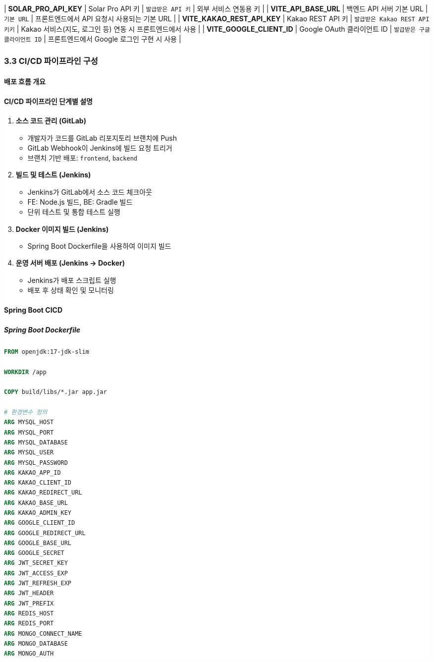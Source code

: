 | **SOLAR_PRO_API_KEY** | Solar Pro API 키 | `발급받은 API 키` | 외부 서비스 연동용 키 |
| **VITE_API_BASE_URL** | 백엔드 API 서버 기본 URL | `기본 URL` | 프론트엔드에서 API 요청시 사용되는 기본 URL |
| **VITE_KAKAO_REST_API_KEY** | Kakao REST API 키 | `발급받은 Kakao REST API 키키` | Kakao 서비스(지도, 로그인 등) 연동 시 프론트엔드에서 사용 |
| **VITE_GOOGLE_CLIENT_ID** | Google OAuth 클라이언트 ID | `발급받은 구글 클라이언트 ID` | 프론트엔드에서 Google 로그인 구현 시 사용 |

### 3.3 CI/CD 파이프라인 구성

#### 배포 흐름 개요

#### CI/CD 파이프라인 단계별 설명
1. **소스 코드 관리 (GitLab)**
   - 개발자가 코드를 GitLab 리포지토리 브랜치에 Push
   - GitLab Webhook이 Jenkins에 빌드 요청 트리거
   - 브랜치 기반 배포: `frontend`, `backend`

2. **빌드 및 테스트 (Jenkins)**
   - Jenkins가 GitLab에서 소스 코드 체크아웃
   - FE: Node.js 빌드, BE: Gradle 빌드
   - 단위 테스트 및 통합 테스트 실행

3. **Docker 이미지 빌드 (Jenkins)**
   - Spring Boot Dockerfile을 사용하여 이미지 빌드

4. **운영 서버 배포 (Jenkins → Docker)**
   - Jenkins가 배포 스크립트 실행
   - 배포 후 상태 확인 및 모니터링


#### Spring Boot CICD

##### Spring Boot Dockerfile
```dockerfile
FROM openjdk:17-jdk-slim

WORKDIR /app

COPY build/libs/*.jar app.jar

# 환경변수 정의
ARG MYSQL_HOST
ARG MYSQL_PORT
ARG MYSQL_DATABASE
ARG MYSQL_USER
ARG MYSQL_PASSWORD
ARG KAKAO_APP_ID
ARG KAKAO_CLIENT_ID
ARG KAKAO_REDIRECT_URL
ARG KAKAO_BASE_URL
ARG KAKAO_ADMIN_KEY
ARG GOOGLE_CLIENT_ID
ARG GOOGLE_REDIRECT_URL
ARG GOOGLE_BASE_URL
ARG GOOGLE_SECRET
ARG JWT_SECRET_KEY
ARG JWT_ACCESS_EXP
ARG JWT_REFRESH_EXP
ARG JWT_HEADER
ARG JWT_PREFIX
ARG REDIS_HOST
ARG REDIS_PORT
ARG MONGO_CONNECT_NAME
ARG MONGO_DATABASE
ARG MONGO_AUTH
```